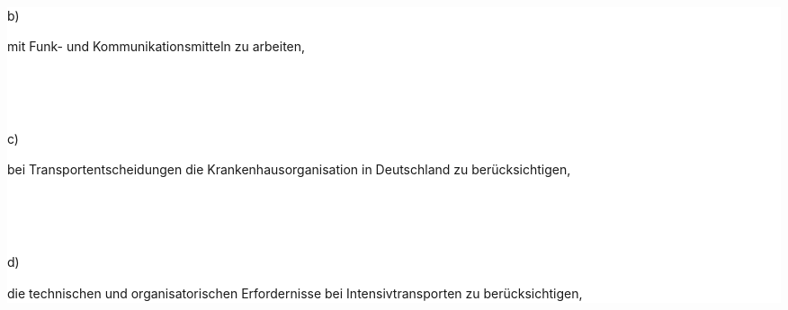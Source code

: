 b)

</td>

<td style align="justify" valign="top" charoff="50">

mit Funk- und Kommunikationsmitteln zu arbeiten,

</td>

<td style align="center" valign="top" charoff="50">

 

</td>

</tr>

<tr>

<td style align="left" valign="top" charoff="50">

 

</td>

<td style align="left" valign="top" charoff="50">

c)

</td>

<td style align="justify" valign="top" charoff="50">

bei Transportentscheidungen die Krankenhausorganisation in Deutschland
zu berücksichtigen,

</td>

<td style align="center" valign="top" charoff="50">

 

</td>

</tr>

<tr>

<td style align="left" valign="top" charoff="50">

 

</td>

<td style align="left" valign="top" charoff="50">

d)

</td>

<td style align="justify" valign="top" charoff="50">

die technischen und organisatorischen Erfordernisse bei
Intensivtransporten zu berücksichtigen,

</td>
